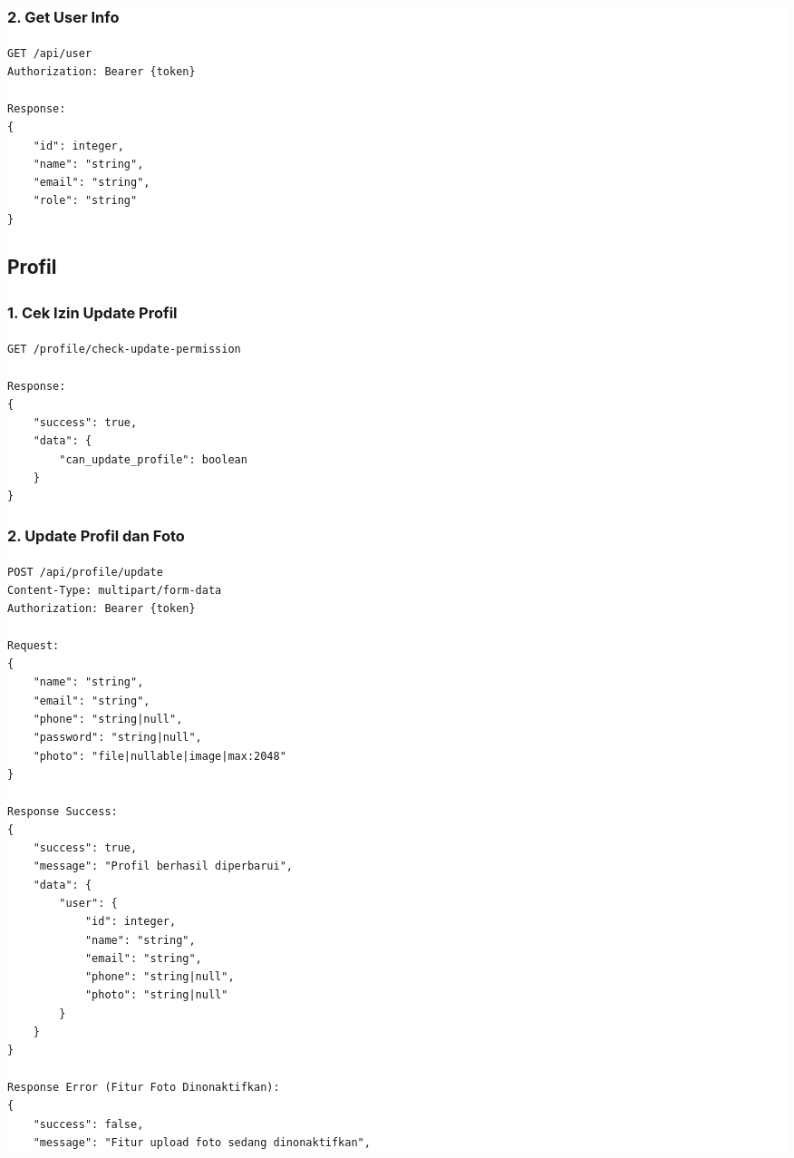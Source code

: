 ### 2. Get User Info
```
GET /api/user
Authorization: Bearer {token}

Response:
{
    "id": integer,
    "name": "string",
    "email": "string",
    "role": "string"
}
```

## Profil

### 1. Cek Izin Update Profil
```
GET /profile/check-update-permission

Response:
{
    "success": true,
    "data": {
        "can_update_profile": boolean
    }
}
```

### 2. Update Profil dan Foto
```
POST /api/profile/update
Content-Type: multipart/form-data
Authorization: Bearer {token}

Request:
{
    "name": "string",
    "email": "string",
    "phone": "string|null",
    "password": "string|null",
    "photo": "file|nullable|image|max:2048"
}

Response Success:
{
    "success": true,
    "message": "Profil berhasil diperbarui",
    "data": {
        "user": {
            "id": integer,
            "name": "string",
            "email": "string",
            "phone": "string|null",
            "photo": "string|null"
        }
    }
}

Response Error (Fitur Foto Dinonaktifkan):
{
    "success": false,
    "message": "Fitur upload foto sedang dinonaktifkan",
```